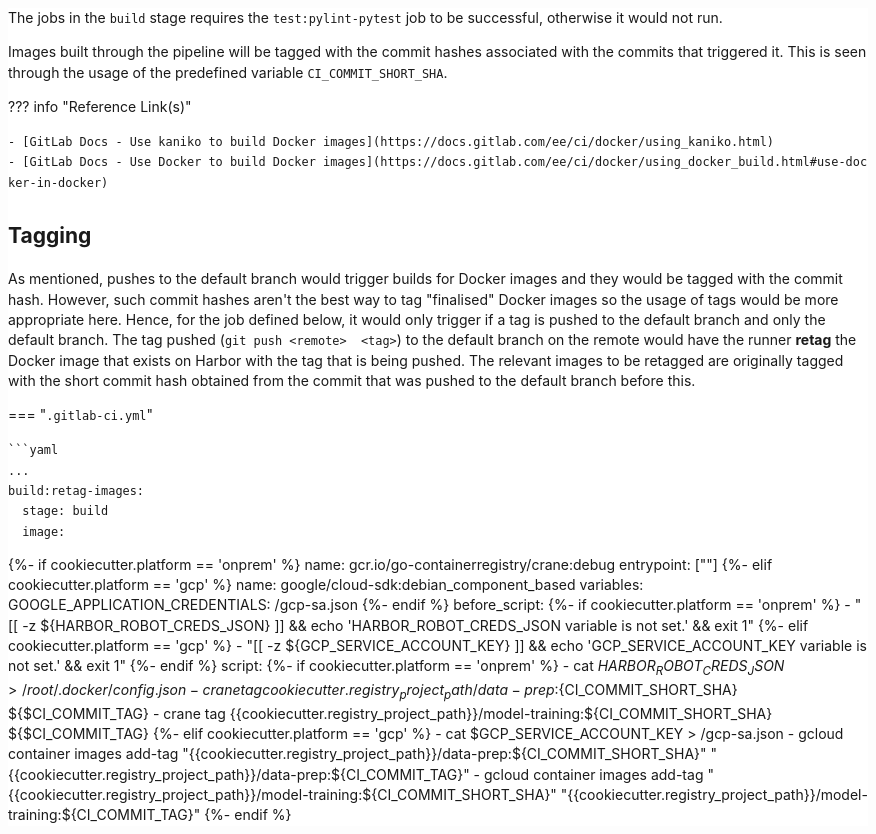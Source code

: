 The jobs in the `build` stage requires the `test:pylint-pytest` job to
be successful, otherwise it would not run.

Images built through the pipeline will be tagged with the commit
hashes associated with the commits that triggered it. This is seen
through the usage of the predefined variable `CI_COMMIT_SHORT_SHA`.

??? info "Reference Link(s)"

    - [GitLab Docs - Use kaniko to build Docker images](https://docs.gitlab.com/ee/ci/docker/using_kaniko.html)
    - [GitLab Docs - Use Docker to build Docker images](https://docs.gitlab.com/ee/ci/docker/using_docker_build.html#use-docker-in-docker)

[kaniko]: https://github.com/GoogleContainerTools/kaniko
[dind]: https://docs.gitlab.com/ee/ci/docker/using_docker_build.html#use-docker-in-docker

## Tagging

As mentioned, pushes to the default branch would trigger builds for
Docker images and they would be tagged with the commit hash. However,
such commit hashes aren't the best way to tag "finalised" Docker images
so the usage of tags would be more appropriate here. Hence, for the job
defined below, it would only trigger if a tag is pushed to the default
branch and only the default branch. The tag pushed (`git push <remote> 
<tag>`) to the default branch on the remote would have the runner
__retag__ the Docker image that exists on Harbor with the tag that is
being pushed. The relevant images to be retagged are originally tagged
with the short commit hash obtained from the commit that was pushed to
the default branch before this.

=== "`.gitlab-ci.yml`"

    ```yaml
    ...
    build:retag-images:
      stage: build
      image:
{%- if cookiecutter.platform == 'onprem' %}
        name: gcr.io/go-containerregistry/crane:debug
        entrypoint: [""]
{%- elif cookiecutter.platform == 'gcp' %}
        name: google/cloud-sdk:debian_component_based
      variables:
        GOOGLE_APPLICATION_CREDENTIALS: /gcp-sa.json
{%- endif %}
      before_script:
{%- if cookiecutter.platform == 'onprem' %}
        - "[[ -z ${HARBOR_ROBOT_CREDS_JSON} ]] && echo 'HARBOR_ROBOT_CREDS_JSON variable is not set.' && exit 1"
{%- elif cookiecutter.platform == 'gcp' %}
        - "[[ -z ${GCP_SERVICE_ACCOUNT_KEY} ]] && echo 'GCP_SERVICE_ACCOUNT_KEY variable is not set.' && exit 1"
{%- endif %}
      script:
{%- if cookiecutter.platform == 'onprem' %}
        - cat $HARBOR_ROBOT_CREDS_JSON > /root/.docker/config.json
        - crane tag {{cookiecutter.registry_project_path}}/data-prep:${CI_COMMIT_SHORT_SHA} ${$CI_COMMIT_TAG}
        - crane tag {{cookiecutter.registry_project_path}}/model-training:${CI_COMMIT_SHORT_SHA} ${$CI_COMMIT_TAG}
{%- elif cookiecutter.platform == 'gcp' %}
        - cat $GCP_SERVICE_ACCOUNT_KEY > /gcp-sa.json
        - gcloud container images add-tag "{{cookiecutter.registry_project_path}}/data-prep:${CI_COMMIT_SHORT_SHA}" "{{cookiecutter.registry_project_path}}/data-prep:${CI_COMMIT_TAG}"
        - gcloud container images add-tag "{{cookiecutter.registry_project_path}}/model-training:${CI_COMMIT_SHORT_SHA}" "{{cookiecutter.registry_project_path}}/model-training:${CI_COMMIT_TAG}"
{%- endif %}

[cicd-intro]: https://docs.gitlab.com/ee/ci/introduction/
[cicd-var]: https://docs.gitlab.com/ee/ci/variables/#define-a-cicd-variable-in-the-ui
[gcp-sa]: https://cloud.google.com/iam/docs/keys-create-delete
[Gitlab Pages]: https://docs.gitlab.com/ee/user/project/pages
[Docker executor]: https://docs.gitlab.com/runner/executors/docker.html 
[cicd-rules]: https://docs.gitlab.com/ee/ci/yaml/#rules
[unittests]: https://docs.gitlab.com/ee/ci/testing/unit_test_reports.html